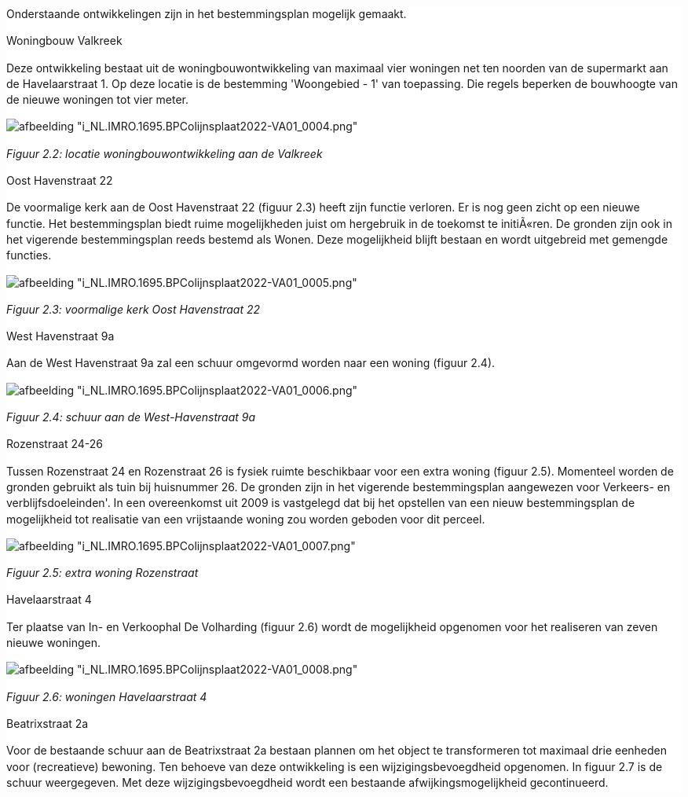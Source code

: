 Onderstaande ontwikkelingen zijn in het bestemmingsplan mogelijk gemaakt.

Woningbouw Valkreek

Deze ontwikkeling bestaat uit de woningbouwontwikkeling van maximaal vier woningen net ten noorden van de supermarkt aan de Havelaarstraat 1\. Op deze locatie is de bestemming 'Woongebied \- 1' van toepassing. Die regels beperken de bouwhoogte van de nieuwe woningen tot vier meter.

![afbeelding "i_NL.IMRO.1695.BPColijnsplaat2022-VA01_0004.png"](i_NL.IMRO.1695.BPColijnsplaat2022-VA01_0004.png)

*Figuur 2\.2: locatie woningbouwontwikkeling aan de Valkreek*

Oost Havenstraat 22

De voormalige kerk aan de Oost Havenstraat 22 (figuur 2\.3\) heeft zijn functie verloren. Er is nog geen zicht op een nieuwe functie. Het bestemmingsplan biedt ruime mogelijkheden juist om hergebruik in de toekomst te initiÃ«ren. De gronden zijn ook in het vigerende bestemmingsplan reeds bestemd als Wonen. Deze mogelijkheid blijft bestaan en wordt uitgebreid met gemengde functies.

![afbeelding "i_NL.IMRO.1695.BPColijnsplaat2022-VA01_0005.png"](i_NL.IMRO.1695.BPColijnsplaat2022-VA01_0005.png)

*Figuur 2\.3: voormalige kerk Oost Havenstraat 22*

West Havenstraat 9a

Aan de West Havenstraat 9a zal een schuur omgevormd worden naar een woning (figuur 2\.4\).

![afbeelding "i_NL.IMRO.1695.BPColijnsplaat2022-VA01_0006.png"](i_NL.IMRO.1695.BPColijnsplaat2022-VA01_0006.png)

*Figuur 2\.4: schuur aan de West\-Havenstraat 9a*

Rozenstraat 24\-26

Tussen Rozenstraat 24 en Rozenstraat 26 is fysiek ruimte beschikbaar voor een extra woning (figuur 2\.5\). Momenteel worden de gronden gebruikt als tuin bij huisnummer 26\. De gronden zijn in het vigerende bestemmingsplan aangewezen voor Verkeers\- en verblijfsdoeleinden'. In een overeenkomst uit 2009 is vastgelegd dat bij het opstellen van een nieuw bestemmingsplan de mogelijkheid tot realisatie van een vrijstaande woning zou worden geboden voor dit perceel.

![afbeelding "i_NL.IMRO.1695.BPColijnsplaat2022-VA01_0007.png"](i_NL.IMRO.1695.BPColijnsplaat2022-VA01_0007.png)

*Figuur 2\.5: extra woning Rozenstraat*

Havelaarstraat 4

Ter plaatse van In\- en Verkoophal De Volharding (figuur 2\.6\) wordt de mogelijkheid opgenomen voor het realiseren van zeven nieuwe woningen.

![afbeelding "i_NL.IMRO.1695.BPColijnsplaat2022-VA01_0008.png"](i_NL.IMRO.1695.BPColijnsplaat2022-VA01_0008.png)

*Figuur 2\.6: woningen Havelaarstraat 4*

Beatrixstraat 2a

Voor de bestaande schuur aan de Beatrixstraat 2a bestaan plannen om het object te transformeren tot maximaal drie eenheden voor (recreatieve) bewoning. Ten behoeve van deze ontwikkeling is een wijzigingsbevoegdheid opgenomen. In figuur 2\.7 is de schuur weergegeven. Met deze wijzigingsbevoegdheid wordt een bestaande afwijkingsmogelijkheid gecontinueerd.
